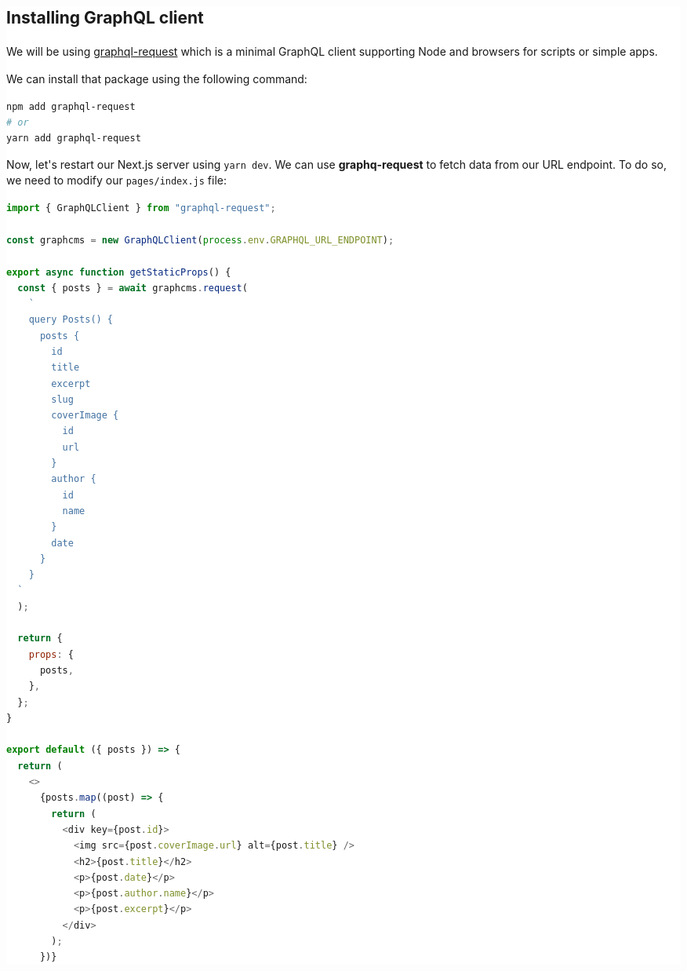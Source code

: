 ## Installing GraphQL client

We will be using [graphql-request](https://github.com/prisma-labs/graphql-request) which is a minimal GraphQL client supporting Node and browsers for scripts or simple apps.

We can install that package using the following command:

```bash
npm add graphql-request
# or
yarn add graphql-request
```

Now, let's restart our Next.js server using `yarn dev`. We can use **graphq-request** to fetch data from our URL endpoint. To do so, we need to modify our `pages/index.js` file:

```js:pages/index.js
import { GraphQLClient } from "graphql-request";

const graphcms = new GraphQLClient(process.env.GRAPHQL_URL_ENDPOINT);

export async function getStaticProps() {
  const { posts } = await graphcms.request(
    `
    query Posts() {
      posts {
        id
        title
        excerpt
        slug
        coverImage {
          id
          url
        }
        author {
          id
          name
        }
        date
      }
    }
  `
  );

  return {
    props: {
      posts,
    },
  };
}

export default ({ posts }) => {
  return (
    <>
      {posts.map((post) => {
        return (
          <div key={post.id}>
            <img src={post.coverImage.url} alt={post.title} />
            <h2>{post.title}</h2>
            <p>{post.date}</p>
            <p>{post.author.name}</p>
            <p>{post.excerpt}</p>
          </div>
        );
      })}
```